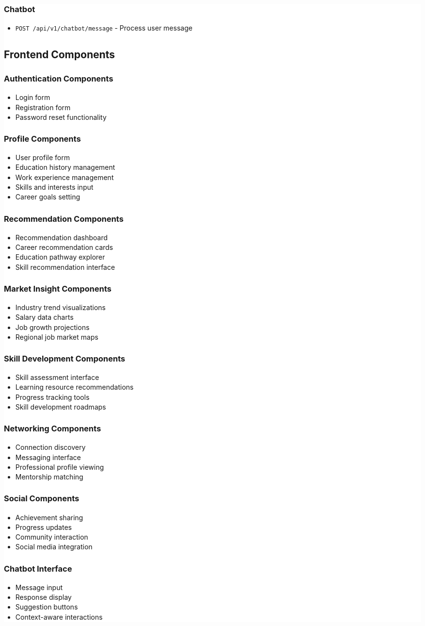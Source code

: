 ### Chatbot
- `POST /api/v1/chatbot/message` - Process user message

## Frontend Components

### Authentication Components
- Login form
- Registration form
- Password reset functionality

### Profile Components
- User profile form
- Education history management
- Work experience management
- Skills and interests input
- Career goals setting

### Recommendation Components
- Recommendation dashboard
- Career recommendation cards
- Education pathway explorer
- Skill recommendation interface

### Market Insight Components
- Industry trend visualizations
- Salary data charts
- Job growth projections
- Regional job market maps

### Skill Development Components
- Skill assessment interface
- Learning resource recommendations
- Progress tracking tools
- Skill development roadmaps

### Networking Components
- Connection discovery
- Messaging interface
- Professional profile viewing
- Mentorship matching

### Social Components
- Achievement sharing
- Progress updates
- Community interaction
- Social media integration

### Chatbot Interface
- Message input
- Response display
- Suggestion buttons
- Context-aware interactions
